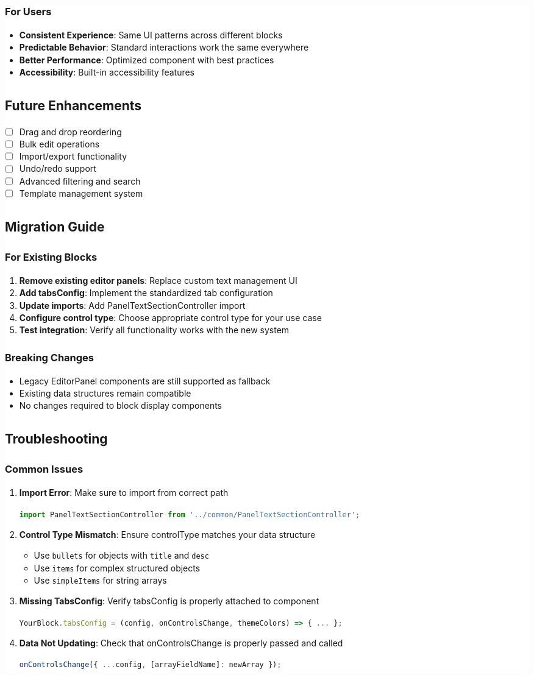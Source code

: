 ### For Users
- **Consistent Experience**: Same UI patterns across different blocks
- **Predictable Behavior**: Standard interactions work the same everywhere
- **Better Performance**: Optimized component with best practices
- **Accessibility**: Built-in accessibility features

## Future Enhancements

- [ ] Drag and drop reordering
- [ ] Bulk edit operations
- [ ] Import/export functionality
- [ ] Undo/redo support
- [ ] Advanced filtering and search
- [ ] Template management system

## Migration Guide

### For Existing Blocks

1. **Remove existing editor panels**: Replace custom text management UI
2. **Add tabsConfig**: Implement the standardized tab configuration
3. **Update imports**: Add PanelTextSectionController import
4. **Configure control type**: Choose appropriate control type for your use case
5. **Test integration**: Verify all functionality works with the new system

### Breaking Changes

- Legacy EditorPanel components are still supported as fallback
- Existing data structures remain compatible
- No changes required to block display components

## Troubleshooting

### Common Issues

1. **Import Error**: Make sure to import from correct path
   ```jsx
   import PanelTextSectionController from '../common/PanelTextSectionController';
   ```

2. **Control Type Mismatch**: Ensure controlType matches your data structure
   - Use `bullets` for objects with `title` and `desc`
   - Use `items` for complex structured objects
   - Use `simpleItems` for string arrays

3. **Missing TabsConfig**: Verify tabsConfig is properly attached to component
   ```jsx
   YourBlock.tabsConfig = (config, onControlsChange, themeColors) => { ... };
   ```

4. **Data Not Updating**: Check that onControlsChange is properly passed and called
   ```jsx
   onControlsChange({ ...config, [arrayFieldName]: newArray });
   ```
